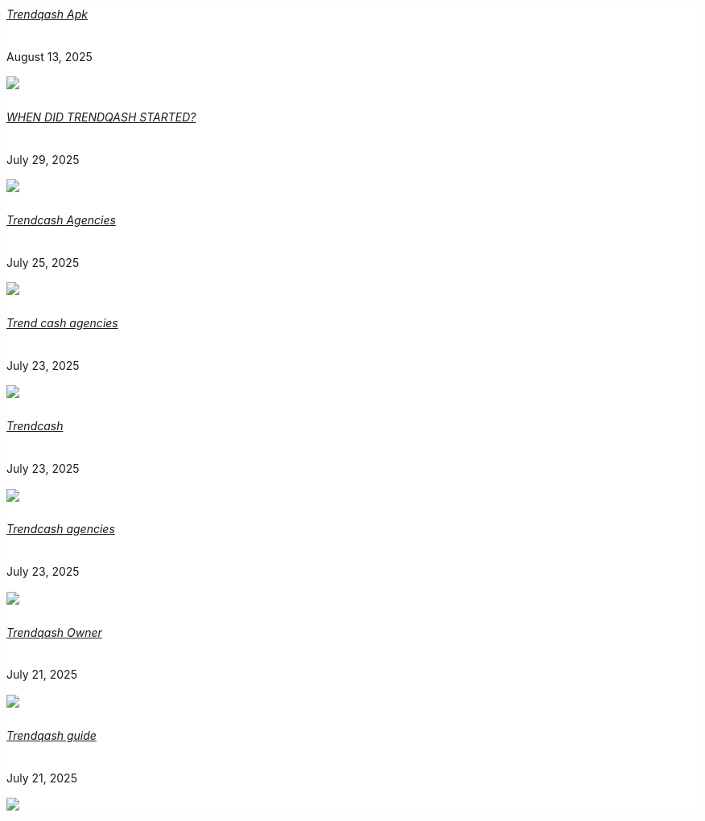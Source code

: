 ###### [Trendqash Apk](https://trendqash.org/trendqash-apk/)

August 13, 2025

[![](https://trendqash.org/wp-content/uploads/2025/06/m4-150x150.jpg)](https://trendqash.org/when-did-trendqash-started/)

###### [WHEN DID TRENDQASH STARTED?](https://trendqash.org/when-did-trendqash-started/)

July 29, 2025

[![](https://trendqash.org/wp-content/uploads/2025/06/11-150x150.jpg)](https://trendqash.org/trendcash-agencies-2/)

###### [Trendcash Agencies](https://trendqash.org/trendcash-agencies-2/)

July 25, 2025

[![](https://trendqash.org/wp-content/uploads/2025/06/16-150x150.jpg)](https://trendqash.org/trend-cash-agencies-2/)

###### [Trend cash agencies](https://trendqash.org/trend-cash-agencies-2/)

July 23, 2025

[![](https://trendqash.org/wp-content/uploads/2025/06/m7-150x150.jpg)](https://trendqash.org/trendcash/)

###### [Trendcash](https://trendqash.org/trendcash/)

July 23, 2025

[![](https://trendqash.org/wp-content/uploads/2025/05/B-10-150x150.jpg)](https://trendqash.org/trendcash-agencies/)

###### [Trendcash agencies](https://trendqash.org/trendcash-agencies/)

July 23, 2025

[![](<Base64-Image-Removed>)](https://trendqash.org/trendqash-owner/)

###### [Trendqash Owner](https://trendqash.org/trendqash-owner/)

July 21, 2025

[![](<Base64-Image-Removed>)](https://trendqash.org/trendqash-guide/)

###### [Trendqash guide](https://trendqash.org/trendqash-guide/)

July 21, 2025

[![](<Base64-Image-Removed>)](https://trendqash.org/trendqash-south-africa/)
